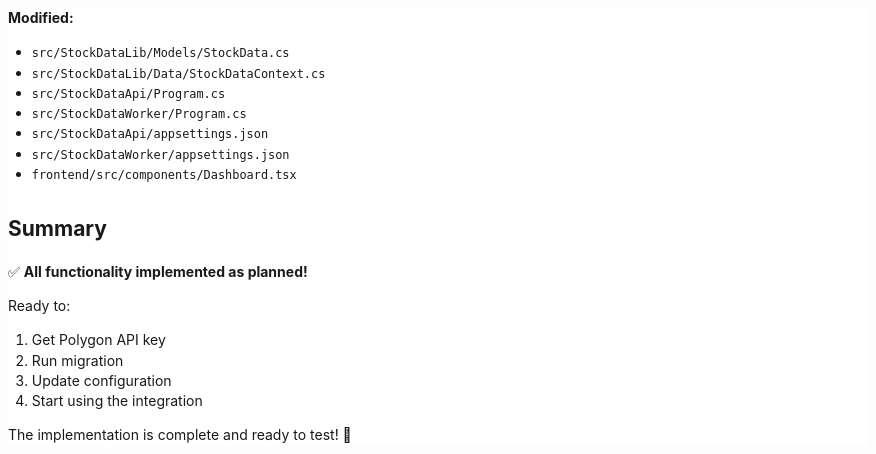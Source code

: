 **Modified:**
- `src/StockDataLib/Models/StockData.cs`
- `src/StockDataLib/Data/StockDataContext.cs`
- `src/StockDataApi/Program.cs`
- `src/StockDataWorker/Program.cs`
- `src/StockDataApi/appsettings.json`
- `src/StockDataWorker/appsettings.json`
- `frontend/src/components/Dashboard.tsx`

## Summary

✅ **All functionality implemented as planned!**

Ready to:
1. Get Polygon API key
2. Run migration
3. Update configuration
4. Start using the integration

The implementation is complete and ready to test! 🎉
